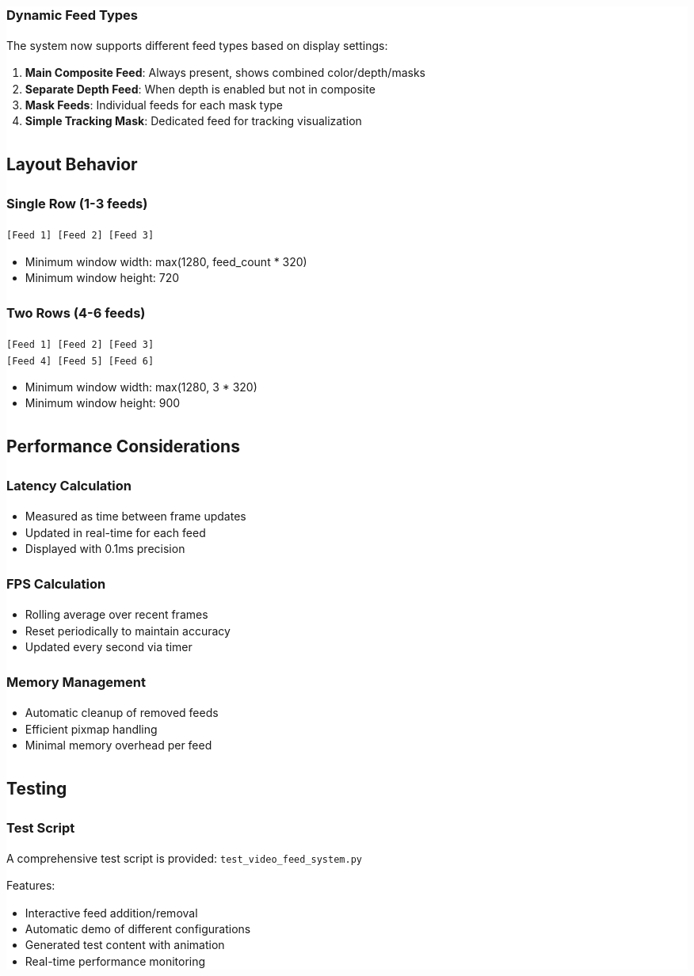 ### Dynamic Feed Types

The system now supports different feed types based on display settings:

1. **Main Composite Feed**: Always present, shows combined color/depth/masks
2. **Separate Depth Feed**: When depth is enabled but not in composite
3. **Mask Feeds**: Individual feeds for each mask type
4. **Simple Tracking Mask**: Dedicated feed for tracking visualization

## Layout Behavior

### Single Row (1-3 feeds)
```
[Feed 1] [Feed 2] [Feed 3]
```
- Minimum window width: max(1280, feed_count * 320)
- Minimum window height: 720

### Two Rows (4-6 feeds)
```
[Feed 1] [Feed 2] [Feed 3]
[Feed 4] [Feed 5] [Feed 6]
```
- Minimum window width: max(1280, 3 * 320)
- Minimum window height: 900

## Performance Considerations

### Latency Calculation
- Measured as time between frame updates
- Updated in real-time for each feed
- Displayed with 0.1ms precision

### FPS Calculation
- Rolling average over recent frames
- Reset periodically to maintain accuracy
- Updated every second via timer

### Memory Management
- Automatic cleanup of removed feeds
- Efficient pixmap handling
- Minimal memory overhead per feed

## Testing

### Test Script
A comprehensive test script is provided: `test_video_feed_system.py`

Features:
- Interactive feed addition/removal
- Automatic demo of different configurations
- Generated test content with animation
- Real-time performance monitoring
